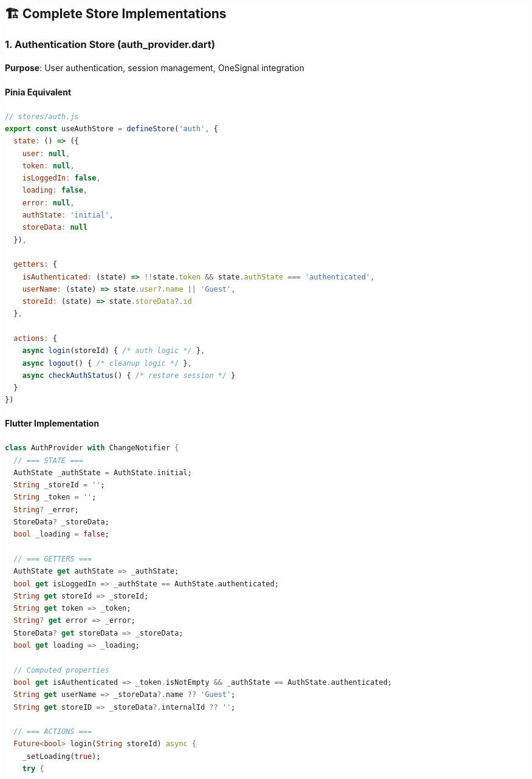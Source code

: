 
## 🏗️ Complete Store Implementations

### 1. Authentication Store (auth_provider.dart)

**Purpose**: User authentication, session management, OneSignal integration

#### Pinia Equivalent
```javascript
// stores/auth.js
export const useAuthStore = defineStore('auth', {
  state: () => ({
    user: null,
    token: null,
    isLoggedIn: false,
    loading: false,
    error: null,
    authState: 'initial',
    storeData: null
  }),
  
  getters: {
    isAuthenticated: (state) => !!state.token && state.authState === 'authenticated',
    userName: (state) => state.user?.name || 'Guest',
    storeId: (state) => state.storeData?.id
  },
  
  actions: {
    async login(storeId) { /* auth logic */ },
    async logout() { /* cleanup logic */ },
    async checkAuthStatus() { /* restore session */ }
  }
})
```

#### Flutter Implementation
```dart
class AuthProvider with ChangeNotifier {
  // === STATE ===
  AuthState _authState = AuthState.initial;
  String _storeId = '';
  String _token = '';
  String? _error;
  StoreData? _storeData;
  bool _loading = false;

  // === GETTERS ===
  AuthState get authState => _authState;
  bool get isLoggedIn => _authState == AuthState.authenticated;
  String get storeId => _storeId;
  String get token => _token;
  String? get error => _error;
  StoreData? get storeData => _storeData;
  bool get loading => _loading;
  
  // Computed properties
  bool get isAuthenticated => _token.isNotEmpty && _authState == AuthState.authenticated;
  String get userName => _storeData?.name ?? 'Guest';
  String get storeID => _storeData?.internalId ?? '';

  // === ACTIONS ===
  Future<bool> login(String storeId) async {
    _setLoading(true);
    try {
```